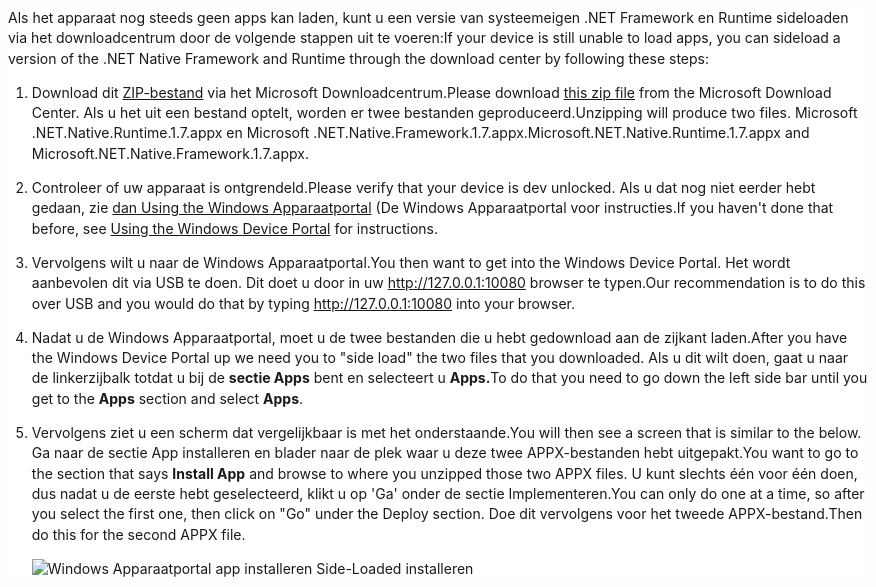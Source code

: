 <span data-ttu-id="1733a-243">Als het apparaat nog steeds geen apps kan laden, kunt u een versie van systeemeigen .NET Framework en Runtime sideloaden via het downloadcentrum door de volgende stappen uit te voeren:</span><span class="sxs-lookup"><span data-stu-id="1733a-243">If your device is still unable to load apps, you can sideload a version of the .NET Native Framework and Runtime through the download center by following these steps:</span></span>

1. <span data-ttu-id="1733a-244">Download dit [ZIP-bestand](https://download.microsoft.com/download/8/5/C/85C23745-794C-419D-B8D7-115FBCCD6DA7/netfx_1.7.zip) via het Microsoft Downloadcentrum.</span><span class="sxs-lookup"><span data-stu-id="1733a-244">Please download [this zip file](https://download.microsoft.com/download/8/5/C/85C23745-794C-419D-B8D7-115FBCCD6DA7/netfx_1.7.zip) from the Microsoft Download Center.</span></span> <span data-ttu-id="1733a-245">Als u het uit een bestand optelt, worden er twee bestanden geproduceerd.</span><span class="sxs-lookup"><span data-stu-id="1733a-245">Unzipping will produce two files.</span></span>  <span data-ttu-id="1733a-246">Microsoft .NET.Native.Runtime.1.7.appx en Microsoft .NET.Native.Framework.1.7.appx.</span><span class="sxs-lookup"><span data-stu-id="1733a-246">Microsoft.NET.Native.Runtime.1.7.appx and Microsoft.NET.Native.Framework.1.7.appx.</span></span>

1. <span data-ttu-id="1733a-247">Controleer of uw apparaat is ontgrendeld.</span><span class="sxs-lookup"><span data-stu-id="1733a-247">Please verify that your device is dev unlocked.</span></span>  <span data-ttu-id="1733a-248">Als u dat nog niet eerder hebt gedaan, zie [dan Using the Windows Apparaatportal](https://docs.microsoft.com/windows/mixed-reality/using-the-windows-device-portal) (De Windows Apparaatportal voor instructies.</span><span class="sxs-lookup"><span data-stu-id="1733a-248">If you haven't done that before, see [Using the Windows Device Portal](https://docs.microsoft.com/windows/mixed-reality/using-the-windows-device-portal) for instructions.</span></span>

1. <span data-ttu-id="1733a-249">Vervolgens wilt u naar de Windows Apparaatportal.</span><span class="sxs-lookup"><span data-stu-id="1733a-249">You then want to get into the Windows Device Portal.</span></span> <span data-ttu-id="1733a-250">Het wordt aanbevolen dit via USB te doen. Dit doet u door in uw http://127.0.0.1:10080 browser te typen.</span><span class="sxs-lookup"><span data-stu-id="1733a-250">Our recommendation is to do this over USB and you would do that by typing http://127.0.0.1:10080 into your browser.</span></span>

1. <span data-ttu-id="1733a-251">Nadat u de Windows Apparaatportal, moet u de twee bestanden die u hebt gedownload aan de zijkant laden.</span><span class="sxs-lookup"><span data-stu-id="1733a-251">After you have the Windows Device Portal up we need you to "side load" the two files that you downloaded.</span></span> <span data-ttu-id="1733a-252">Als u dit wilt doen, gaat u naar de linkerzijbalk totdat u bij de **sectie Apps** bent en selecteert u **Apps.**</span><span class="sxs-lookup"><span data-stu-id="1733a-252">To do that you need to go down the left side bar until you get to the **Apps** section and select **Apps**.</span></span>

1. <span data-ttu-id="1733a-253">Vervolgens ziet u een scherm dat vergelijkbaar is met het onderstaande.</span><span class="sxs-lookup"><span data-stu-id="1733a-253">You will then see a screen that is similar to the below.</span></span>  <span data-ttu-id="1733a-254">Ga naar de sectie App  installeren en blader naar de plek waar u deze twee APPX-bestanden hebt uitgepakt.</span><span class="sxs-lookup"><span data-stu-id="1733a-254">You want to go to the section that says **Install App** and browse to where you unzipped those two APPX files.</span></span> <span data-ttu-id="1733a-255">U kunt slechts één voor één doen, dus nadat u de eerste hebt geselecteerd, klikt u op 'Ga' onder de sectie Implementeren.</span><span class="sxs-lookup"><span data-stu-id="1733a-255">You can only do one at a time, so after you select the first one, then click on "Go" under the Deploy section.</span></span> <span data-ttu-id="1733a-256">Doe dit vervolgens voor het tweede APPX-bestand.</span><span class="sxs-lookup"><span data-stu-id="1733a-256">Then do this for the second APPX file.</span></span>

   ![Windows Apparaatportal app installeren Side-Loaded installeren](images/20190322-DevicePortal.png)
   